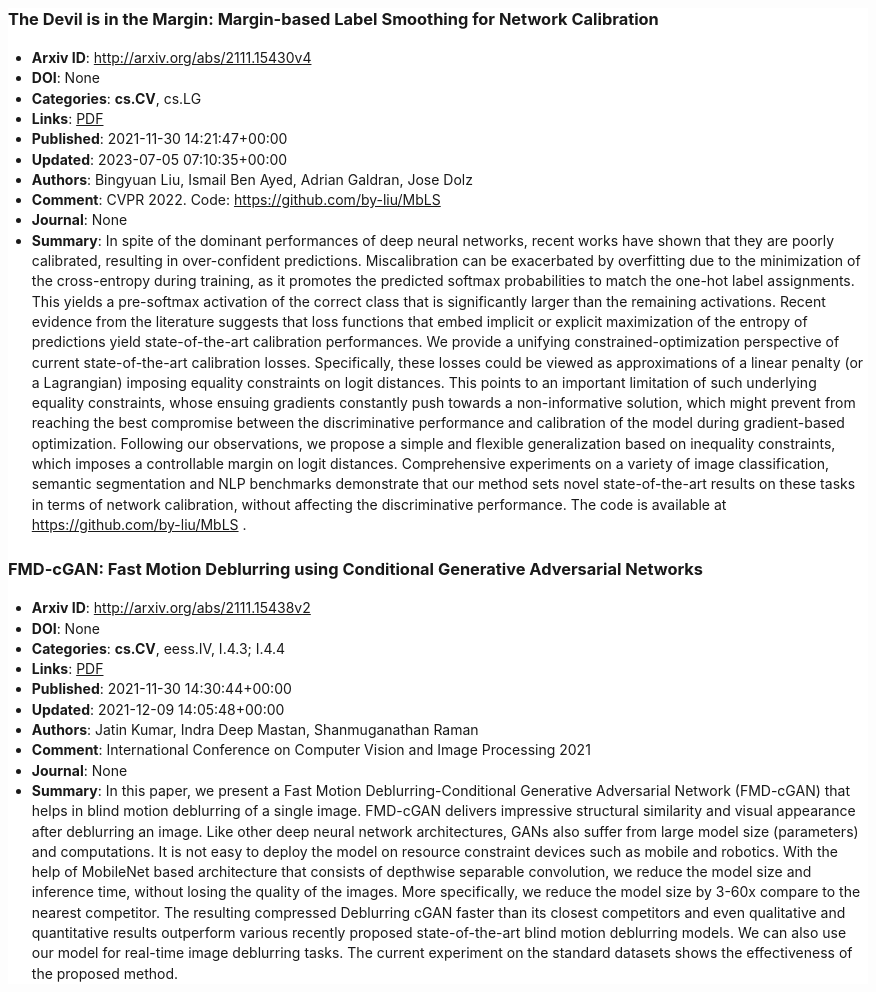 

### The Devil is in the Margin: Margin-based Label Smoothing for Network Calibration
- **Arxiv ID**: http://arxiv.org/abs/2111.15430v4
- **DOI**: None
- **Categories**: **cs.CV**, cs.LG
- **Links**: [PDF](http://arxiv.org/pdf/2111.15430v4)
- **Published**: 2021-11-30 14:21:47+00:00
- **Updated**: 2023-07-05 07:10:35+00:00
- **Authors**: Bingyuan Liu, Ismail Ben Ayed, Adrian Galdran, Jose Dolz
- **Comment**: CVPR 2022. Code: https://github.com/by-liu/MbLS
- **Journal**: None
- **Summary**: In spite of the dominant performances of deep neural networks, recent works have shown that they are poorly calibrated, resulting in over-confident predictions. Miscalibration can be exacerbated by overfitting due to the minimization of the cross-entropy during training, as it promotes the predicted softmax probabilities to match the one-hot label assignments. This yields a pre-softmax activation of the correct class that is significantly larger than the remaining activations. Recent evidence from the literature suggests that loss functions that embed implicit or explicit maximization of the entropy of predictions yield state-of-the-art calibration performances. We provide a unifying constrained-optimization perspective of current state-of-the-art calibration losses. Specifically, these losses could be viewed as approximations of a linear penalty (or a Lagrangian) imposing equality constraints on logit distances. This points to an important limitation of such underlying equality constraints, whose ensuing gradients constantly push towards a non-informative solution, which might prevent from reaching the best compromise between the discriminative performance and calibration of the model during gradient-based optimization. Following our observations, we propose a simple and flexible generalization based on inequality constraints, which imposes a controllable margin on logit distances. Comprehensive experiments on a variety of image classification, semantic segmentation and NLP benchmarks demonstrate that our method sets novel state-of-the-art results on these tasks in terms of network calibration, without affecting the discriminative performance. The code is available at https://github.com/by-liu/MbLS .



### FMD-cGAN: Fast Motion Deblurring using Conditional Generative Adversarial Networks
- **Arxiv ID**: http://arxiv.org/abs/2111.15438v2
- **DOI**: None
- **Categories**: **cs.CV**, eess.IV, I.4.3; I.4.4
- **Links**: [PDF](http://arxiv.org/pdf/2111.15438v2)
- **Published**: 2021-11-30 14:30:44+00:00
- **Updated**: 2021-12-09 14:05:48+00:00
- **Authors**: Jatin Kumar, Indra Deep Mastan, Shanmuganathan Raman
- **Comment**: International Conference on Computer Vision and Image Processing 2021
- **Journal**: None
- **Summary**: In this paper, we present a Fast Motion Deblurring-Conditional Generative Adversarial Network (FMD-cGAN) that helps in blind motion deblurring of a single image. FMD-cGAN delivers impressive structural similarity and visual appearance after deblurring an image. Like other deep neural network architectures, GANs also suffer from large model size (parameters) and computations. It is not easy to deploy the model on resource constraint devices such as mobile and robotics. With the help of MobileNet based architecture that consists of depthwise separable convolution, we reduce the model size and inference time, without losing the quality of the images. More specifically, we reduce the model size by 3-60x compare to the nearest competitor. The resulting compressed Deblurring cGAN faster than its closest competitors and even qualitative and quantitative results outperform various recently proposed state-of-the-art blind motion deblurring models. We can also use our model for real-time image deblurring tasks. The current experiment on the standard datasets shows the effectiveness of the proposed method.
